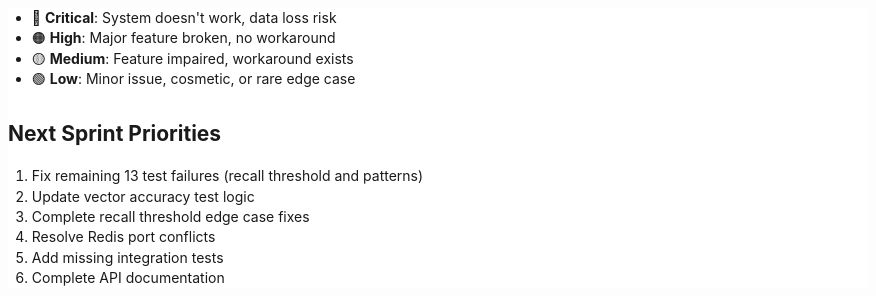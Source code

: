 - 🔴 **Critical**: System doesn't work, data loss risk
- 🟠 **High**: Major feature broken, no workaround
- 🟡 **Medium**: Feature impaired, workaround exists
- 🟢 **Low**: Minor issue, cosmetic, or rare edge case

## Next Sprint Priorities

1. Fix remaining 13 test failures (recall threshold and patterns)
2. Update vector accuracy test logic
3. Complete recall threshold edge case fixes
4. Resolve Redis port conflicts
5. Add missing integration tests
6. Complete API documentation